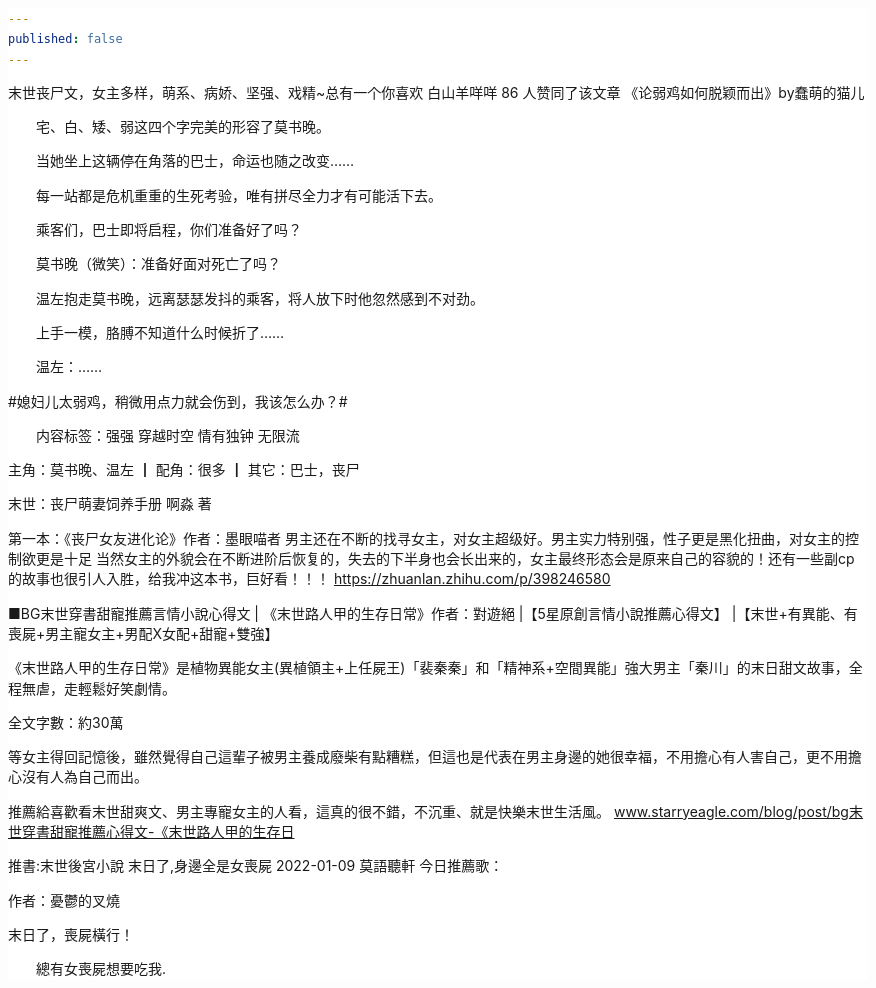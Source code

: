 ```yaml
---
published: false
---
```

末世丧尸文，女主多样，萌系、病娇、坚强、戏精~总有一个你喜欢
白山羊咩咩
86 人赞同了该文章
《论弱鸡如何脱颖而出》by蠢萌的猫儿

　　宅、白、矮、弱这四个字完美的形容了莫书晚。

　　当她坐上这辆停在角落的巴士，命运也随之改变……

　　每一站都是危机重重的生死考验，唯有拼尽全力才有可能活下去。

　　乘客们，巴士即将启程，你们准备好了吗？

　　莫书晚（微笑）：准备好面对死亡了吗？

　　温左抱走莫书晚，远离瑟瑟发抖的乘客，将人放下时他忽然感到不对劲。

　　上手一模，胳膊不知道什么时候折了……

　　温左：……

#媳妇儿太弱鸡，稍微用点力就会伤到，我该怎么办？#

　　内容标签：强强 穿越时空 情有独钟 无限流

主角：莫书晚、温左 ┃ 配角：很多 ┃ 其它：巴士，丧尸


末世：丧尸萌妻饲养手册 啊淼 著

第一本：《丧尸女友进化论》作者：墨眼喵者
男主还在不断的找寻女主，对女主超级好。男主实力特别强，性子更是黑化扭曲，对女主的控制欲更是十足
当然女主的外貌会在不断进阶后恢复的，失去的下半身也会长出来的，女主最终形态会是原来自己的容貌的！还有一些副cp的故事也很引人入胜，给我冲这本书，巨好看！！！
  https://zhuanlan.zhihu.com/p/398246580


■BG末世穿書甜寵推薦言情小說心得文 | 《末世路人甲的生存日常》作者：對遊絕 |【5星原創言情小說推薦心得文】 |【末世+有異能、有喪屍+男主寵女主+男配X女配+甜寵+雙強】

《末世路人甲的生存日常》是植物異能女主(異植領主+上任屍王)「裴秦秦」和「精神系+空間異能」強大男主「秦川」的末日甜文故事，全程無虐，走輕鬆好笑劇情。

全文字數：約30萬

等女主得回記憶後，雖然覺得自己這輩子被男主養成廢柴有點糟糕，但這也是代表在男主身邊的她很幸福，不用擔心有人害自己，更不用擔心沒有人為自己而出。

推薦給喜歡看末世甜爽文、男主專寵女主的人看，這真的很不錯，不沉重、就是快樂末世生活風。
  www.starryeagle.com/blog/post/bg末世穿書甜寵推薦心得文-《末世路人甲的生存日



推書:末世後宮小說 末日了,身邊全是女喪屍
2022-01-09 莫語聽軒
今日推薦歌：

作者：憂鬱的叉燒

末日了，喪屍橫行！

　　總有女喪屍想要吃我.
